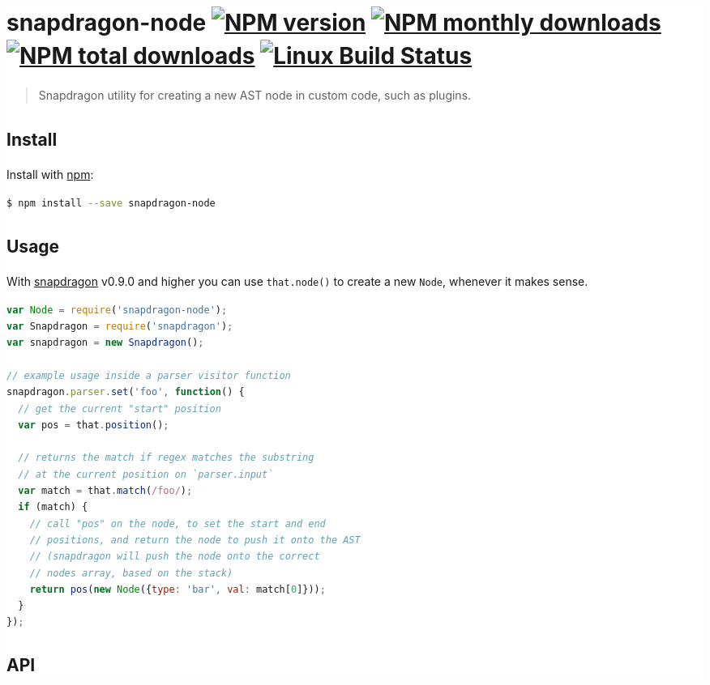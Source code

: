 # snapdragon-node [![NPM version](https://img.shields.io/npm/v/snapdragon-node.svg?style=flat)](https://www.npmjs.com/package/snapdragon-node) [![NPM monthly downloads](https://img.shields.io/npm/dm/snapdragon-node.svg?style=flat)](https://npmjs.org/package/snapdragon-node) [![NPM total downloads](https://img.shields.io/npm/dt/snapdragon-node.svg?style=flat)](https://npmjs.org/package/snapdragon-node) [![Linux Build Status](https://img.shields.io/travis/jonschlinkert/snapdragon-node.svg?style=flat&label=Travis)](https://travis-ci.org/jonschlinkert/snapdragon-node)

> Snapdragon utility for creating a new AST node in custom code, such as plugins.

## Install

Install with [npm](https://www.npmjs.com/):

```sh
$ npm install --save snapdragon-node
```

## Usage

With [snapdragon](https://github.com/jonschlinkert/snapdragon) v0.9.0 and higher you can use `that.node()` to create a new `Node`, whenever it makes sense.

```js
var Node = require('snapdragon-node');
var Snapdragon = require('snapdragon');
var snapdragon = new Snapdragon();

// example usage inside a parser visitor function
snapdragon.parser.set('foo', function() {
  // get the current "start" position
  var pos = that.position();

  // returns the match if regex matches the substring 
  // at the current position on `parser.input`
  var match = that.match(/foo/);
  if (match) {
    // call "pos" on the node, to set the start and end 
    // positions, and return the node to push it onto the AST
    // (snapdragon will push the node onto the correct
    // nodes array, based on the stack)
    return pos(new Node({type: 'bar', val: match[0]}));
  }
});
```

## API
